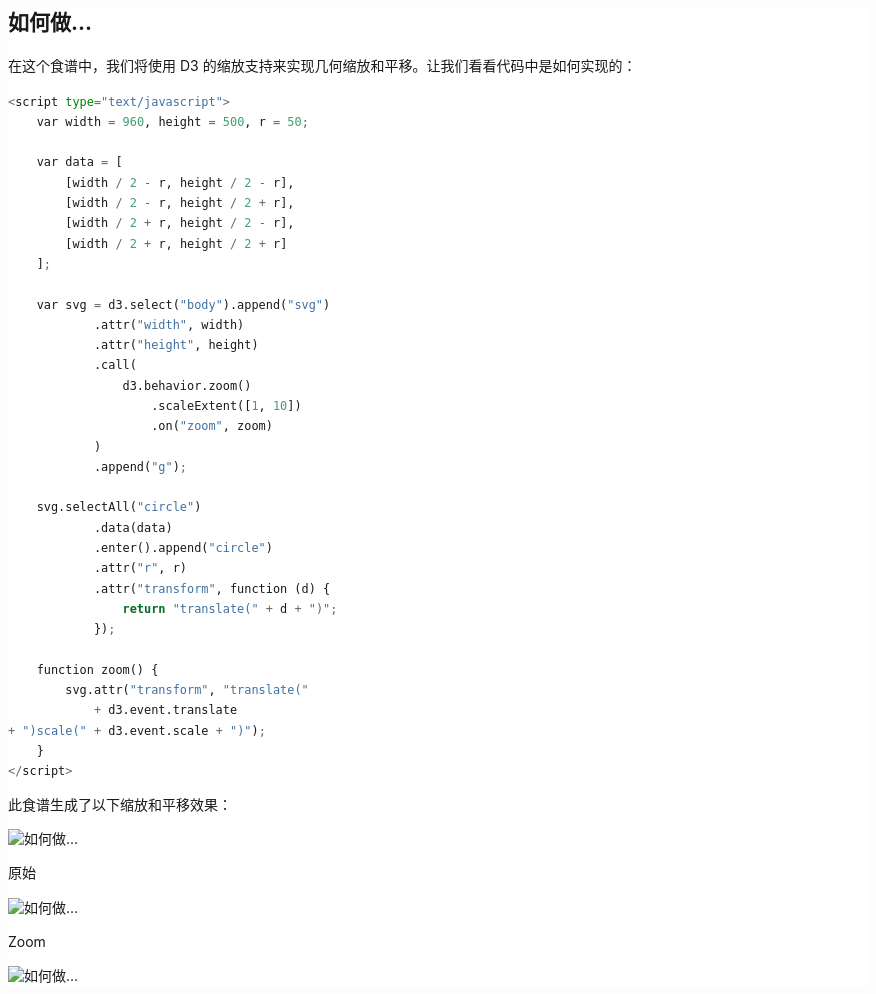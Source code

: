## 如何做...

在这个食谱中，我们将使用 D3 的缩放支持来实现几何缩放和平移。让我们看看代码中是如何实现的：

```py
<script type="text/javascript">
    var width = 960, height = 500, r = 50;

    var data = [
        [width / 2 - r, height / 2 - r],
        [width / 2 - r, height / 2 + r],
        [width / 2 + r, height / 2 - r],
        [width / 2 + r, height / 2 + r]
    ];

    var svg = d3.select("body").append("svg")
            .attr("width", width)
            .attr("height", height)
            .call(
                d3.behavior.zoom()
                    .scaleExtent([1, 10])
                    .on("zoom", zoom)
            )
            .append("g");

    svg.selectAll("circle")
            .data(data)
            .enter().append("circle")
            .attr("r", r)
            .attr("transform", function (d) {
                return "translate(" + d + ")";
            });

    function zoom() {
        svg.attr("transform", "translate(" 
            + d3.event.translate 
+ ")scale(" + d3.event.scale + ")");
    }
</script>
```

此食谱生成了以下缩放和平移效果：

![如何做...](img/2162OS_10_04.jpg)

原始

![如何做...](img/2162OS_10_05.jpg)

Zoom

![如何做...](img/2162OS_10_06.jpg)
